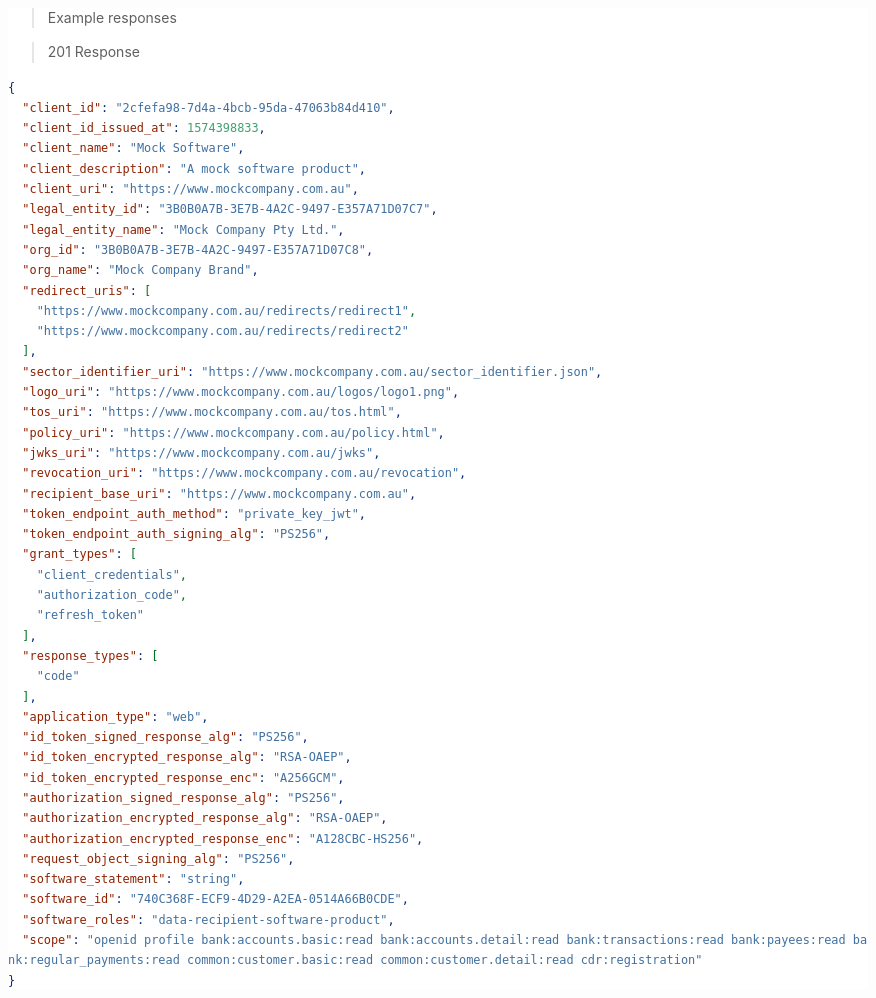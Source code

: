> Example responses

> 201 Response

```json
{
  "client_id": "2cfefa98-7d4a-4bcb-95da-47063b84d410",
  "client_id_issued_at": 1574398833,
  "client_name": "Mock Software",
  "client_description": "A mock software product",
  "client_uri": "https://www.mockcompany.com.au",
  "legal_entity_id": "3B0B0A7B-3E7B-4A2C-9497-E357A71D07C7",
  "legal_entity_name": "Mock Company Pty Ltd.",
  "org_id": "3B0B0A7B-3E7B-4A2C-9497-E357A71D07C8",
  "org_name": "Mock Company Brand",
  "redirect_uris": [
    "https://www.mockcompany.com.au/redirects/redirect1",
    "https://www.mockcompany.com.au/redirects/redirect2"
  ],
  "sector_identifier_uri": "https://www.mockcompany.com.au/sector_identifier.json",
  "logo_uri": "https://www.mockcompany.com.au/logos/logo1.png",
  "tos_uri": "https://www.mockcompany.com.au/tos.html",
  "policy_uri": "https://www.mockcompany.com.au/policy.html",
  "jwks_uri": "https://www.mockcompany.com.au/jwks",
  "revocation_uri": "https://www.mockcompany.com.au/revocation",
  "recipient_base_uri": "https://www.mockcompany.com.au",
  "token_endpoint_auth_method": "private_key_jwt",
  "token_endpoint_auth_signing_alg": "PS256",
  "grant_types": [
    "client_credentials",
    "authorization_code",
    "refresh_token"
  ],
  "response_types": [
    "code"
  ],
  "application_type": "web",
  "id_token_signed_response_alg": "PS256",
  "id_token_encrypted_response_alg": "RSA-OAEP",
  "id_token_encrypted_response_enc": "A256GCM",
  "authorization_signed_response_alg": "PS256",
  "authorization_encrypted_response_alg": "RSA-OAEP",
  "authorization_encrypted_response_enc": "A128CBC-HS256",
  "request_object_signing_alg": "PS256",
  "software_statement": "string",
  "software_id": "740C368F-ECF9-4D29-A2EA-0514A66B0CDE",
  "software_roles": "data-recipient-software-product",
  "scope": "openid profile bank:accounts.basic:read bank:accounts.detail:read bank:transactions:read bank:payees:read bank:regular_payments:read common:customer.basic:read common:customer.detail:read cdr:registration"
}
```
